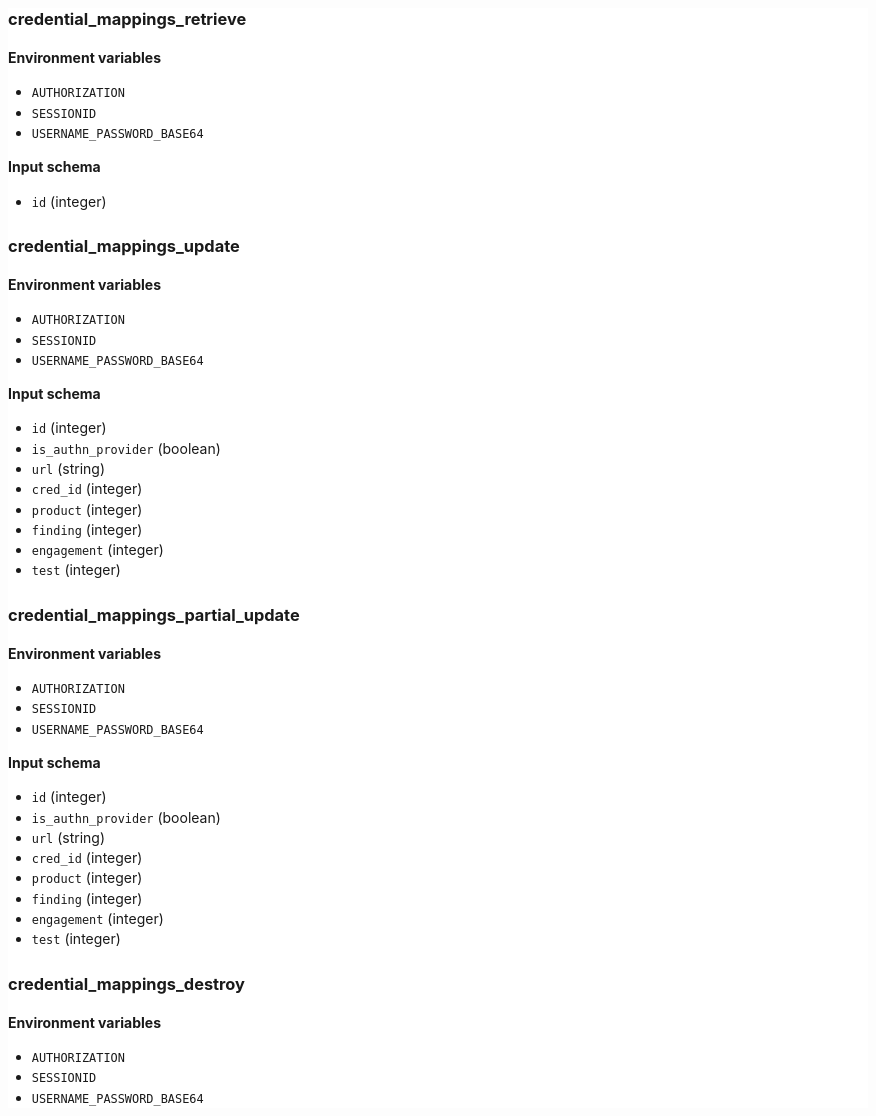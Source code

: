 ### credential_mappings_retrieve

**Environment variables**

- `AUTHORIZATION`
- `SESSIONID`
- `USERNAME_PASSWORD_BASE64`

**Input schema**

- `id` (integer)

### credential_mappings_update

**Environment variables**

- `AUTHORIZATION`
- `SESSIONID`
- `USERNAME_PASSWORD_BASE64`

**Input schema**

- `id` (integer)
- `is_authn_provider` (boolean)
- `url` (string)
- `cred_id` (integer)
- `product` (integer)
- `finding` (integer)
- `engagement` (integer)
- `test` (integer)

### credential_mappings_partial_update

**Environment variables**

- `AUTHORIZATION`
- `SESSIONID`
- `USERNAME_PASSWORD_BASE64`

**Input schema**

- `id` (integer)
- `is_authn_provider` (boolean)
- `url` (string)
- `cred_id` (integer)
- `product` (integer)
- `finding` (integer)
- `engagement` (integer)
- `test` (integer)

### credential_mappings_destroy

**Environment variables**

- `AUTHORIZATION`
- `SESSIONID`
- `USERNAME_PASSWORD_BASE64`
